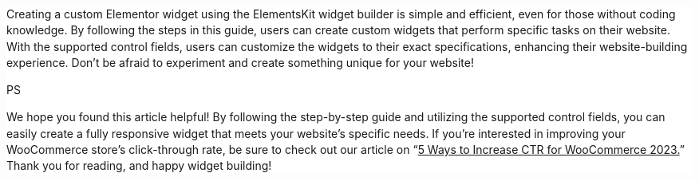 Creating a custom Elementor widget using the ElementsKit widget builder is simple and efficient, even for those without coding knowledge. By following the steps in this guide, users can create custom widgets that perform specific tasks on their website. With the supported control fields, users can customize the widgets to their exact specifications, enhancing their website-building experience. Don&#8217;t be afraid to experiment and create something unique for your website!

PS

We hope you found this article helpful! By following the step-by-step guide and utilizing the supported control fields, you can easily create a fully responsive widget that meets your website&#8217;s specific needs. If you&#8217;re interested in improving your WooCommerce store&#8217;s click-through rate, be sure to check out our article on &#8220;[5 Ways to Increase CTR for WooCommerce 2023.][1]&#8221; Thank you for reading, and happy widget building!

 [1]: https://wordpress-tactics.com/5-ways-to-increase-ctr-for-woocommerce-2023/